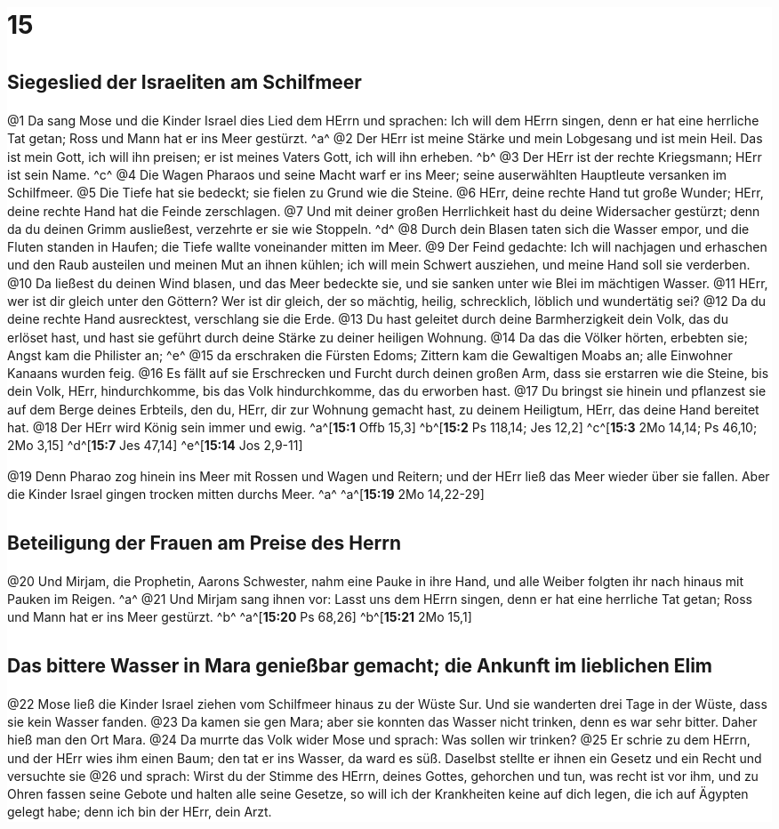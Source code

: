 # 15
## Siegeslied der Israeliten am Schilfmeer
@1 Da sang Mose und die Kinder Israel dies Lied dem HErrn und sprachen: Ich will dem HErrn singen, denn er hat eine herrliche Tat getan; Ross und Mann hat er ins Meer gestürzt. ^a^ @2 Der HErr ist meine Stärke und mein Lobgesang und ist mein Heil. Das ist mein Gott, ich will ihn preisen; er ist meines Vaters Gott, ich will ihn erheben. ^b^ @3 Der HErr ist der rechte Kriegsmann; HErr ist sein Name. ^c^ @4 Die Wagen Pharaos und seine Macht warf er ins Meer; seine auserwählten Hauptleute versanken im Schilfmeer. @5 Die Tiefe hat sie bedeckt; sie fielen zu Grund wie die Steine. @6 HErr, deine rechte Hand tut große Wunder; HErr, deine rechte Hand hat die Feinde zerschlagen. @7 Und mit deiner großen Herrlichkeit hast du deine Widersacher gestürzt; denn da du deinen Grimm ausließest, verzehrte er sie wie Stoppeln. ^d^ @8 Durch dein Blasen taten sich die Wasser empor, und die Fluten standen in Haufen; die Tiefe wallte voneinander mitten im Meer. @9 Der Feind gedachte: Ich will nachjagen und erhaschen und den Raub austeilen und meinen Mut an ihnen kühlen; ich will mein Schwert ausziehen, und meine Hand soll sie verderben. @10 Da ließest du deinen Wind blasen, und das Meer bedeckte sie, und sie sanken unter wie Blei im mächtigen Wasser. @11 HErr, wer ist dir gleich unter den Göttern? Wer ist dir gleich, der so mächtig, heilig, schrecklich, löblich und wundertätig sei? @12 Da du deine rechte Hand ausrecktest, verschlang sie die Erde. @13 Du hast geleitet durch deine Barmherzigkeit dein Volk, das du erlöset hast, und hast sie geführt durch deine Stärke zu deiner heiligen Wohnung. @14 Da das die Völker hörten, erbebten sie; Angst kam die Philister an; ^e^ @15 da erschraken die Fürsten Edoms; Zittern kam die Gewaltigen Moabs an; alle Einwohner Kanaans wurden feig. @16 Es fällt auf sie Erschrecken und Furcht durch deinen großen Arm, dass sie erstarren wie die Steine, bis dein Volk, HErr, hindurchkomme, bis das Volk hindurchkomme, das du erworben hast. @17 Du bringst sie hinein und pflanzest sie auf dem Berge deines Erbteils, den du, HErr, dir zur Wohnung gemacht hast, zu deinem Heiligtum, HErr, das deine Hand bereitet hat. @18 Der HErr wird König sein immer und ewig. 
^a^[**15:1** Offb 15,3] ^b^[**15:2** Ps 118,14; Jes 12,2] ^c^[**15:3** 2Mo 14,14; Ps 46,10; 2Mo 3,15] ^d^[**15:7** Jes 47,14] ^e^[**15:14** Jos 2,9-11]

@19 Denn Pharao zog hinein ins Meer mit Rossen und Wagen und Reitern; und der HErr ließ das Meer wieder über sie fallen. Aber die Kinder Israel gingen trocken mitten durchs Meer. ^a^ 
^a^[**15:19** 2Mo 14,22-29]

## Beteiligung der Frauen am Preise des Herrn
@20 Und Mirjam, die Prophetin, Aarons Schwester, nahm eine Pauke in ihre Hand, und alle Weiber folgten ihr nach hinaus mit Pauken im Reigen. ^a^ @21 Und Mirjam sang ihnen vor: Lasst uns dem HErrn singen, denn er hat eine herrliche Tat getan; Ross und Mann hat er ins Meer gestürzt. ^b^ 
^a^[**15:20** Ps 68,26] ^b^[**15:21** 2Mo 15,1]

## Das bittere Wasser in Mara genießbar gemacht; die Ankunft im lieblichen Elim
@22 Mose ließ die Kinder Israel ziehen vom Schilfmeer hinaus zu der Wüste Sur. Und sie wanderten drei Tage in der Wüste, dass sie kein Wasser fanden. @23 Da kamen sie gen Mara; aber sie konnten das Wasser nicht trinken, denn es war sehr bitter. Daher hieß man den Ort Mara. @24 Da murrte das Volk wider Mose und sprach: Was sollen wir trinken? @25 Er schrie zu dem HErrn, und der HErr wies ihm einen Baum; den tat er ins Wasser, da ward es süß. Daselbst stellte er ihnen ein Gesetz und ein Recht und versuchte sie @26 und sprach: Wirst du der Stimme des HErrn, deines Gottes, gehorchen und tun, was recht ist vor ihm, und zu Ohren fassen seine Gebote und halten alle seine Gesetze, so will ich der Krankheiten keine auf dich legen, die ich auf Ägypten gelegt habe; denn ich bin der HErr, dein Arzt. 
